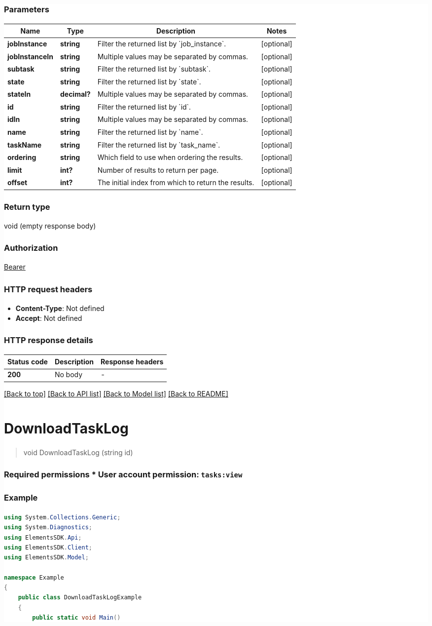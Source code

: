 ```csharp
```

### Parameters

Name | Type | Description  | Notes
------------- | ------------- | ------------- | -------------
 **jobInstance** | **string**| Filter the returned list by &#x60;job_instance&#x60;. | [optional] 
 **jobInstanceIn** | **string**| Multiple values may be separated by commas. | [optional] 
 **subtask** | **string**| Filter the returned list by &#x60;subtask&#x60;. | [optional] 
 **state** | **string**| Filter the returned list by &#x60;state&#x60;. | [optional] 
 **stateIn** | **decimal?**| Multiple values may be separated by commas. | [optional] 
 **id** | **string**| Filter the returned list by &#x60;id&#x60;. | [optional] 
 **idIn** | **string**| Multiple values may be separated by commas. | [optional] 
 **name** | **string**| Filter the returned list by &#x60;name&#x60;. | [optional] 
 **taskName** | **string**| Filter the returned list by &#x60;task_name&#x60;. | [optional] 
 **ordering** | **string**| Which field to use when ordering the results. | [optional] 
 **limit** | **int?**| Number of results to return per page. | [optional] 
 **offset** | **int?**| The initial index from which to return the results. | [optional] 

### Return type

void (empty response body)

### Authorization

[Bearer](../#Bearer)

### HTTP request headers

 - **Content-Type**: Not defined
 - **Accept**: Not defined


### HTTP response details
| Status code | Description | Response headers |
|-------------|-------------|------------------|
| **200** | No body |  -  |

[[Back to top]](#) [[Back to API list]](../#documentation-for-api-endpoints) [[Back to Model list]](../#documentation-for-models) [[Back to README]](../)

<a name="downloadtasklog"></a>
# **DownloadTaskLog**
> void DownloadTaskLog (string id)



### Required permissions    * User account permission: `tasks:view` 

### Example
```csharp
using System.Collections.Generic;
using System.Diagnostics;
using ElementsSDK.Api;
using ElementsSDK.Client;
using ElementsSDK.Model;

namespace Example
{
    public class DownloadTaskLogExample
    {
        public static void Main()
```